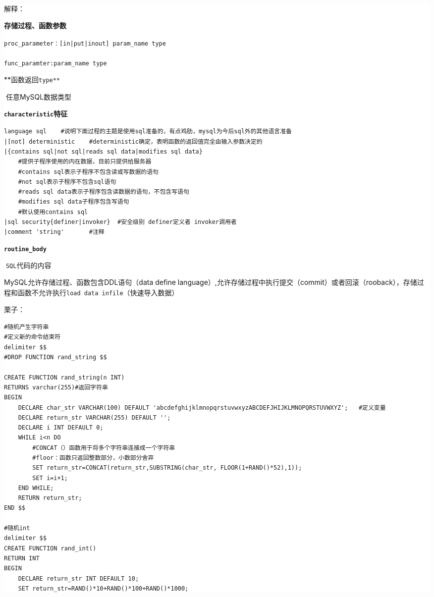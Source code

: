 解释：

**存储过程、函数参数**

```mysql
proc_parameter：[in|put|inout] param_name type

func_paramter:param_name type
```

**函数返回`type**`

​	任意MySQL数据类型

**`characteristic`特征**

```mysql
language sql	#说明下面过程的主题是使用sql准备的，有点鸡肋，mysql为今后sql外的其他语言准备
|[not] deterministic	#deterministic确定，表明函数的返回值完全由输入参数决定的
|{contains sql|not sql|reads sql data|modifies sql data}	
    #提供子程序使用的内在数据，目前只提供给服务器
    #contains sql表示子程序不包含读或写数据的语句
    #not sql表示子程序不包含sql语句
    #reads sql data表示子程序包含读数据的语句，不包含写语句
    #modifies sql data子程序包含写语句
    #默认使用contains sql
|sql security{definer|invoker}	#安全级别 definer定义者 invoker调用者
|comment 'string'		#注释				
```

**`routine_body`**

​	`SQL`代码的内容

MySQL允许存储过程、函数包含DDL语句（data define language）,允许存储过程中执行提交（commit）或者回滚（rooback），存储过程和函数不允许执行`load data infile`（快速导入数据）



栗子：

```mysql
#随机产生字符串
#定义新的命令结束符
delimiter $$
#DROP FUNCTION rand_string $$

CREATE FUNCTION rand_string(n INT)
RETURNS varchar(255)#返回字符串
BEGIN
	DECLARE char_str VARCHAR(100) DEFAULT 'abcdefghijklmnopqrstuvwxyzABCDEFJHIJKLMNOPQRSTUVWXYZ';	#定义变量
	DECLARE return_str VARCHAR(255) DEFAULT '';
	DECLARE i INT DEFAULT 0;
	WHILE i<n DO
		#CONCAT（）函数用于将多个字符串连接成一个字符串
		#floor：函数只返回整数部分，小数部分舍弃
		SET return_str=CONCAT(return_str,SUBSTRING(char_str, FLOOR(1+RAND()*52),1));
		SET i=i+1;
	END WHILE;
	RETURN return_str;
END $$
	
#随机int
delimiter $$
CREATE FUNCTION rand_int()
RETURN INT
BEGIN
	DECLARE return_str INT DEFAULT 10;
	SET return_str=RAND()*10+RAND()*100+RAND()*1000;
```